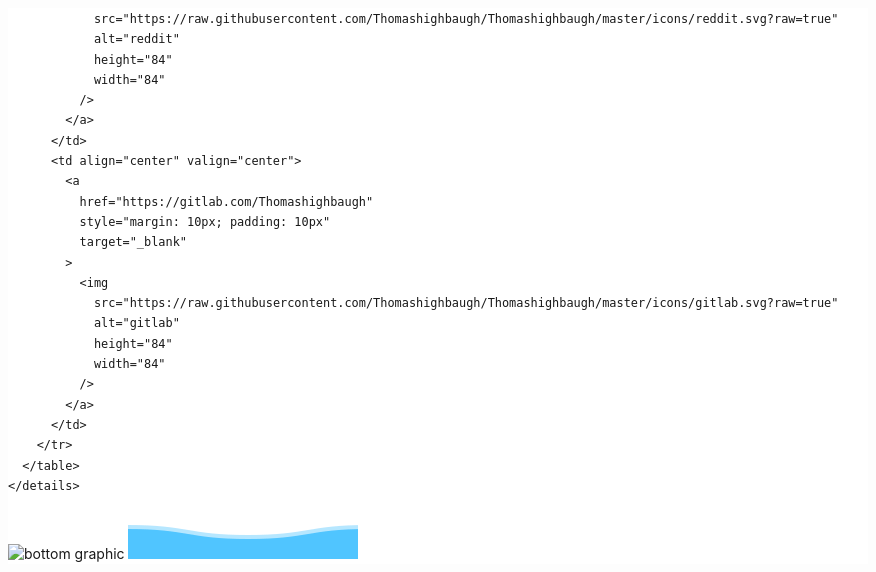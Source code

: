                 src="https://raw.githubusercontent.com/Thomashighbaugh/Thomashighbaugh/master/icons/reddit.svg?raw=true"
                alt="reddit"
                height="84"
                width="84"
              />
            </a>
          </td>
          <td align="center" valign="center">
            <a
              href="https://gitlab.com/Thomashighbaugh"
              style="margin: 10px; padding: 10px"
              target="_blank"
            >
              <img
                src="https://raw.githubusercontent.com/Thomashighbaugh/Thomashighbaugh/master/icons/gitlab.svg?raw=true"
                alt="gitlab"
                height="84"
                width="84"
              />
            </a>
          </td>
        </tr>
      </table>
    </details>
  </div>
</div>

<img src="logo.svg" alt="bottom graphic">

<img src="bottom.svg" alt="bottom graphic">
